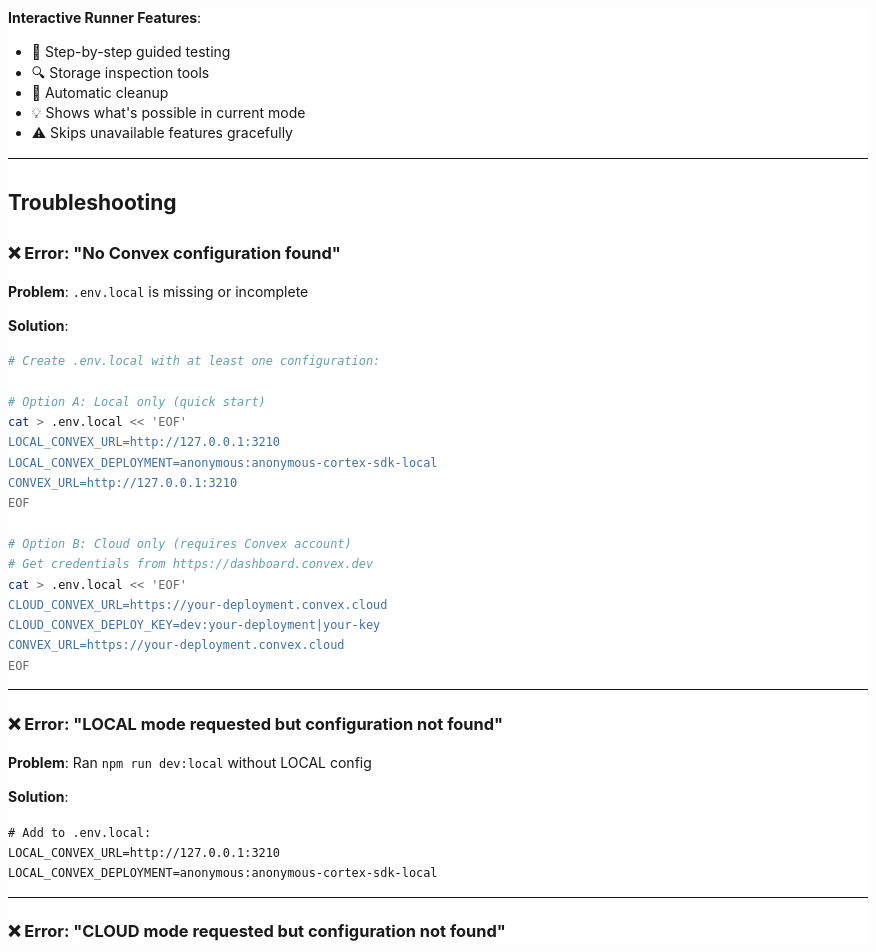 **Interactive Runner Features**:

- 📝 Step-by-step guided testing
- 🔍 Storage inspection tools
- 🧹 Automatic cleanup
- 💡 Shows what's possible in current mode
- ⚠️ Skips unavailable features gracefully

---

## Troubleshooting

### ❌ Error: "No Convex configuration found"

**Problem**: `.env.local` is missing or incomplete

**Solution**:

```bash
# Create .env.local with at least one configuration:

# Option A: Local only (quick start)
cat > .env.local << 'EOF'
LOCAL_CONVEX_URL=http://127.0.0.1:3210
LOCAL_CONVEX_DEPLOYMENT=anonymous:anonymous-cortex-sdk-local
CONVEX_URL=http://127.0.0.1:3210
EOF

# Option B: Cloud only (requires Convex account)
# Get credentials from https://dashboard.convex.dev
cat > .env.local << 'EOF'
CLOUD_CONVEX_URL=https://your-deployment.convex.cloud
CLOUD_CONVEX_DEPLOY_KEY=dev:your-deployment|your-key
CONVEX_URL=https://your-deployment.convex.cloud
EOF
```

---

### ❌ Error: "LOCAL mode requested but configuration not found"

**Problem**: Ran `npm run dev:local` without LOCAL config

**Solution**:

```env
# Add to .env.local:
LOCAL_CONVEX_URL=http://127.0.0.1:3210
LOCAL_CONVEX_DEPLOYMENT=anonymous:anonymous-cortex-sdk-local
```

---

### ❌ Error: "CLOUD mode requested but configuration not found"
